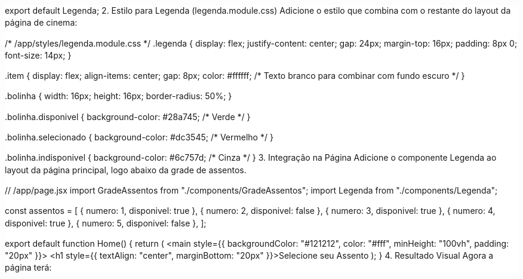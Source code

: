 
export default Legenda;
2. Estilo para Legenda (legenda.module.css)
Adicione o estilo que combina com o restante do layout da página de cinema:

/* /app/styles/legenda.module.css */
.legenda {
  display: flex;
  justify-content: center;
  gap: 24px;
  margin-top: 16px;
  padding: 8px 0;
  font-size: 14px;
}

.item {
  display: flex;
  align-items: center;
  gap: 8px;
  color: #ffffff; /* Texto branco para combinar com fundo escuro */
}

.bolinha {
  width: 16px;
  height: 16px;
  border-radius: 50%;
}

.bolinha.disponivel {
  background-color: #28a745; /* Verde */
}

.bolinha.selecionado {
  background-color: #dc3545; /* Vermelho */
}

.bolinha.indisponivel {
  background-color: #6c757d; /* Cinza */
}
3. Integração na Página
Adicione o componente Legenda ao layout da página principal, logo abaixo da grade de assentos.

// /app/page.jsx
import GradeAssentos from "./components/GradeAssentos";
import Legenda from "./components/Legenda";

const assentos = [
  { numero: 1, disponivel: true },
  { numero: 2, disponivel: false },
  { numero: 3, disponivel: true },
  { numero: 4, disponivel: true },
  { numero: 5, disponivel: false },
];

export default function Home() {
  return (
    <main style={{ backgroundColor: "#121212", color: "#fff", minHeight: "100vh", padding: "20px" }}>
      <h1 style={{ textAlign: "center", marginBottom: "20px" }}>Selecione seu Assento</h1>
      <GradeAssentos assentos={assentos} />
      <Legenda />
    </main>
  );
}
4. Resultado Visual
Agora a página terá:
